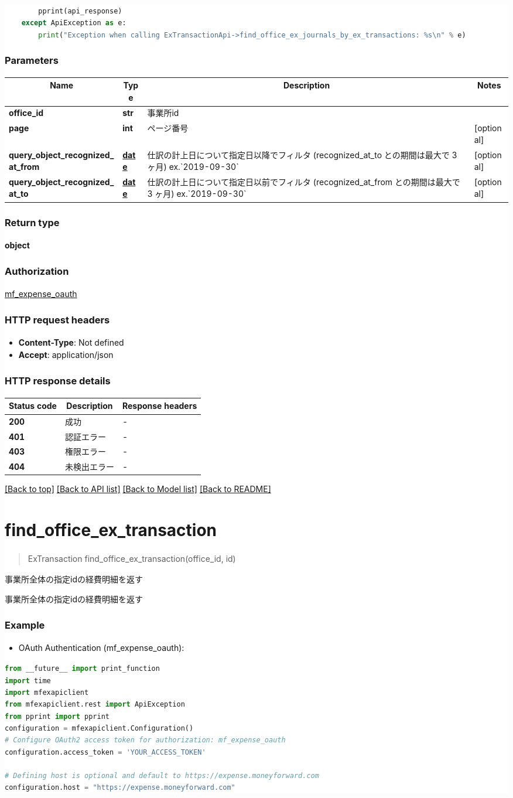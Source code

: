 ```python
        pprint(api_response)
    except ApiException as e:
        print("Exception when calling ExTransactionApi->find_office_ex_journals_by_ex_transactions: %s\n" % e)
```

### Parameters

Name | Type | Description  | Notes
------------- | ------------- | ------------- | -------------
 **office_id** | **str**| 事業所id |
 **page** | **int**| ページ番号 | [optional]
 **query_object_recognized_at_from** | [**date**](.md)| 仕訳の計上日について指定日以降でフィルタ (recognized_at_to との期間は最大で 3 ヶ月) ex.&#x60;2019-09-30&#x60; | [optional]
 **query_object_recognized_at_to** | [**date**](.md)| 仕訳の計上日について指定日以前でフィルタ (recognized_at_from との期間は最大で 3 ヶ月) ex.&#x60;2019-09-30&#x60; | [optional]

### Return type

**object**

### Authorization

[mf_expense_oauth](../README.md#mf_expense_oauth)

### HTTP request headers

 - **Content-Type**: Not defined
 - **Accept**: application/json

### HTTP response details
| Status code | Description | Response headers |
|-------------|-------------|------------------|
**200** | 成功 |  -  |
**401** | 認証エラー |  -  |
**403** | 権限エラー |  -  |
**404** | 未検出エラー |  -  |

[[Back to top]](#) [[Back to API list]](../README.md#documentation-for-api-endpoints) [[Back to Model list]](../README.md#documentation-for-models) [[Back to README]](../README.md)

# **find_office_ex_transaction**
> ExTransaction find_office_ex_transaction(office_id, id)

事業所全体の指定idの経費明細を返す

事業所全体の指定idの経費明細を返す

### Example

* OAuth Authentication (mf_expense_oauth):
```python
from __future__ import print_function
import time
import mfexapiclient
from mfexapiclient.rest import ApiException
from pprint import pprint
configuration = mfexapiclient.Configuration()
# Configure OAuth2 access token for authorization: mf_expense_oauth
configuration.access_token = 'YOUR_ACCESS_TOKEN'

# Defining host is optional and default to https://expense.moneyforward.com
configuration.host = "https://expense.moneyforward.com"

```